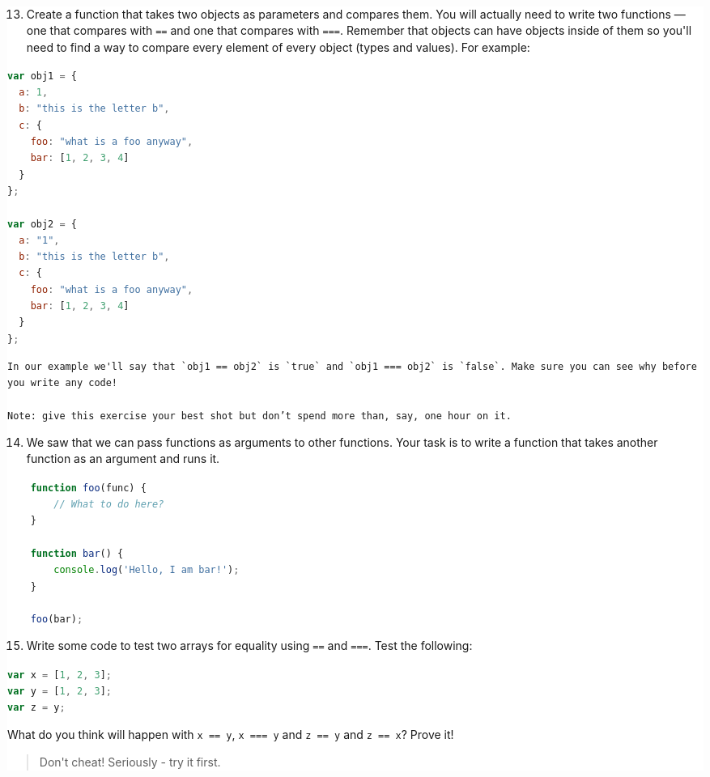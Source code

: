 13. Create a function that takes two objects as parameters and compares them. You will actually need to write two functions — one that compares with `==` and one that compares with `===`. Remember that objects can have objects inside of them so you'll need to find a way to compare every element of every object (types and values). For example: 

```js
var obj1 = {
  a: 1,
  b: "this is the letter b",
  c: {
    foo: "what is a foo anyway",
    bar: [1, 2, 3, 4]
  }
};

var obj2 = {
  a: "1",
  b: "this is the letter b",
  c: {
    foo: "what is a foo anyway",
    bar: [1, 2, 3, 4]
  }
};
```

    In our example we'll say that `obj1 == obj2` is `true` and `obj1 === obj2` is `false`. Make sure you can see why before you write any code!
    
    Note: give this exercise your best shot but don’t spend more than, say, one hour on it.

14. We saw that we can pass functions as arguments to other functions. Your task is to write a function that takes another function as an argument and runs it. 

```js
    function foo(func) {
        // What to do here? 
    }
    
    function bar() {
        console.log('Hello, I am bar!');
    }
    
    foo(bar);
```


15. Write some code to test two arrays for equality using `==` and `===`. Test the following:
    
```js
var x = [1, 2, 3];
var y = [1, 2, 3];
var z = y;
```

What do you think will happen with `x == y`, `x === y` and `z == y` and `z == x`? Prove it!
    
> Don't cheat! Seriously - try it first.
    